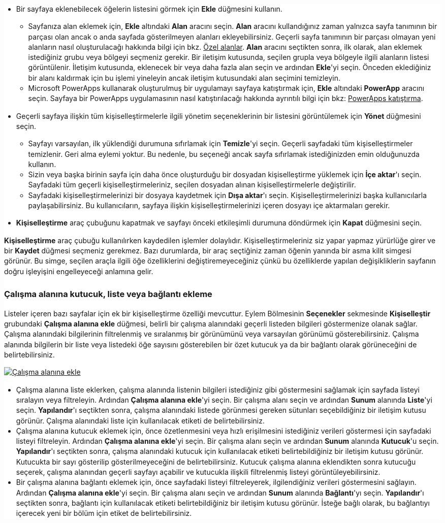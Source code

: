 - Bir sayfaya eklenebilecek öğelerin listesini görmek için **Ekle** düğmesini kullanın.
    - Sayfanıza alan eklemek için, **Ekle** altındaki **Alan** aracını seçin. **Alan** aracını kullandığınız zaman yalnızca sayfa tanımının bir parçası olan ancak o anda sayfada gösterilmeyen alanları ekleyebilirsiniz. Geçerli sayfa tanımının bir parçası olmayan yeni alanların nasıl oluşturulacağı hakkında bilgi için bkz. [Özel alanlar](user-defined-fields.md). **Alan** aracını seçtikten sonra, ilk olarak, alan eklemek istediğiniz grubu veya bölgeyi seçmeniz gerekir. Bir iletişim kutusunda, seçilen grupla veya bölgeyle ilgili alanların listesi görüntülenir. İletişim kutusunda, eklenecek bir veya daha fazla alan seçin ve ardından **Ekle**'yi seçin. Önceden eklediğiniz bir alanı kaldırmak için bu işlemi yineleyin ancak iletişim kutusundaki alan seçimini temizleyin.
    - Microsoft PowerApps kullanarak oluşturulmuş bir uygulamayı sayfaya katıştırmak için, **Ekle** altındaki **PowerApp** aracını seçin. Sayfaya bir PowerApps uygulamasının nasıl katıştırılacağı hakkında ayrıntılı bilgi için bkz: [PowerApps katıştırma](embed-power-apps.md).

- Geçerli sayfaya ilişkin tüm kişiselleştirmelerle ilgili yönetim seçeneklerinin bir listesini görüntülemek için **Yönet** düğmesini seçin.
    - Sayfayı varsayılan, ilk yüklendiği durumuna sıfırlamak için **Temizle**'yi seçin. Geçerli sayfadaki tüm kişiselleştirmeler temizlenir. Geri alma eylemi yoktur. Bu nedenle, bu seçeneği ancak sayfa sıfırlamak istediğinizden emin olduğunuzda kullanın.
    - Sizin veya başka birinin sayfa için daha önce oluşturduğu bir dosyadan kişiselleştirme yüklemek için **İçe aktar**'ı seçin. Sayfadaki tüm geçerli kişiselleştirmeleriniz, seçilen dosyadan alınan kişiselleştirmelerle değiştirilir.
    - Sayfadaki kişiselleştirmelerinizi bir dosyaya kaydetmek için **Dışa aktar**'ı seçin. Kişiselleştirmelerinizi başka kullanıcılarla paylaşabilirsiniz. Bu kullanıcıların, sayfaya ilişkin kişiselleştirmelerinizi içeren dosyayı içe aktarmaları gerekir.

- **Kişiselleştirme** araç çubuğunu kapatmak ve sayfayı önceki etkileşimli durumuna döndürmek için **Kapat** düğmesini seçin.

**Kişiselleştirme** araç çubuğu kullanılırken kaydedilen işlemler dolaylıdır. Kişiselleştirmeleriniz siz yapar yapmaz yürürlüğe girer ve bir **Kaydet** düğmesi seçmeniz gerekmez. Bazı durumlarda, bir araç seçtiğiniz zaman öğenin yanında bir asma kilit simgesi görünür. Bu simge, seçilen araçla ilgili öğe özelliklerini değiştiremeyeceğiniz çünkü bu özelliklerde yapılan değişikliklerin sayfanın doğru işleyişini engelleyeceği anlamına gelir.

### <a name="adding-a-tile-list-or-link-to-a-workspace"></a>Çalışma alanına kutucuk, liste veya bağlantı ekleme
Listeler içeren bazı sayfalar için ek bir kişiselleştirme özelliği mevcuttur. Eylem Bölmesinin **Seçenekler** sekmesinde **Kişiselleştir** grubundaki **Çalışma alanına ekle** düğmesi, belirli bir çalışma alanındaki geçerli listeden bilgileri göstermenize olanak sağlar. Çalışma alanındaki bilgilerinin filtrelenmiş ve sıralanmış bir görünümünü veya varsayılan görünümü gösterebilirsiniz. Çalışma alanında bilgilerin bir liste veya listedeki öğe sayısını gösterebilen bir özet kutucuk ya da bir bağlantı olarak görüneceğini de belirtebilirsiniz.

[![Çalışma alanına ekle](./media/personalization-addtoworkspace.png)](./media/personalization-addtoworkspace.png)

- Çalışma alanına liste eklerken, çalışma alanında listenin bilgileri istediğiniz gibi göstermesini sağlamak için sayfada listeyi sıralayın veya filtreleyin. Ardından **Çalışma alanına ekle**'yi seçin. Bir çalışma alanı seçin ve ardından **Sunum** alanında **Liste**'yi seçin. **Yapılandır**'ı seçtikten sonra, çalışma alanındaki listede görünmesi gereken sütunları seçebildiğiniz bir iletişim kutusu görünür. Çalışma alanındaki liste için kullanılacak etiketi de belirtebilirsiniz.
- Çalışma alanına kutucuk eklemek için, önce özetlenmesini veya hızlı erişilmesini istediğiniz verileri göstermesi için sayfadaki listeyi filtreleyin. Ardından **Çalışma alanına ekle**'yi seçin. Bir çalışma alanı seçin ve ardından **Sunum** alanında **Kutucuk**'u seçin. **Yapılandır**'ı seçtikten sonra, çalışma alanındaki kutucuk için kullanılacak etiketi belirtebildiğiniz bir iletişim kutusu görünür. Kutucukta bir sayı gösterilip gösterilmeyeceğini de belirtebilirsiniz. Kutucuk çalışma alanına eklendikten sonra kutucuğu seçerek, çalışma alanından geçerli sayfayı açabilir ve kutucukla ilişkili filtrelenmiş listeyi görüntüleyebilirsiniz.
- Bir çalışma alanına bağlantı eklemek için, önce sayfadaki listeyi filtreleyerek, ilgilendiğiniz verileri göstermesini sağlayın. Ardından **Çalışma alanına ekle**'yi seçin. Bir çalışma alanı seçin ve ardından **Sunum** alanında **Bağlantı**'yı seçin. **Yapılandır**'ı seçtikten sonra, bağlantı için kullanılacak etiketi belirtebildiğiniz bir iletişim kutusu görünür. İsteğe bağlı olarak, bu bağlantıyı içerecek yeni bir bölüm için etiket de belirtebilirsiniz.
